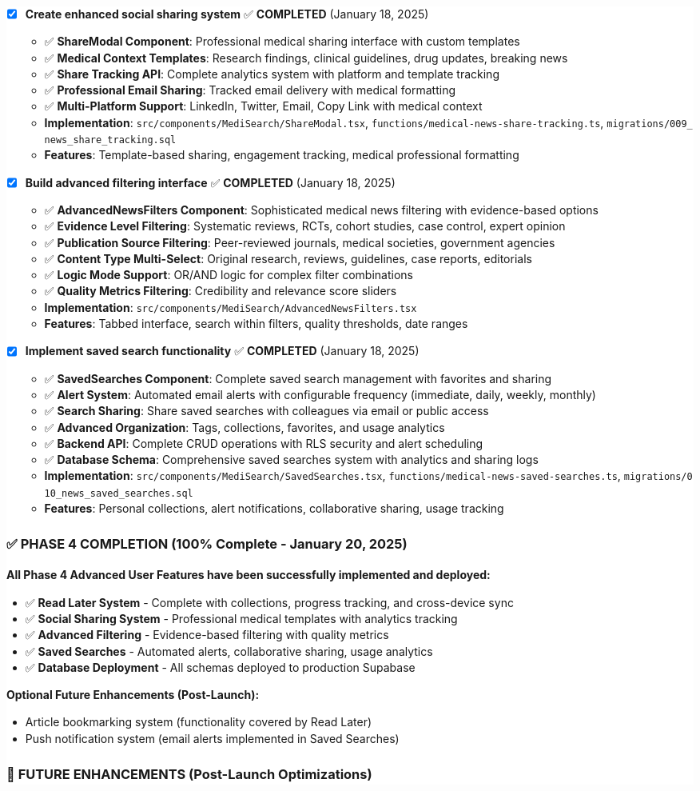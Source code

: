 - [x] **Create enhanced social sharing system** ✅ **COMPLETED** (January 18, 2025)
  - ✅ **ShareModal Component**: Professional medical sharing interface with custom templates
  - ✅ **Medical Context Templates**: Research findings, clinical guidelines, drug updates, breaking news
  - ✅ **Share Tracking API**: Complete analytics system with platform and template tracking
  - ✅ **Professional Email Sharing**: Tracked email delivery with medical formatting
  - ✅ **Multi-Platform Support**: LinkedIn, Twitter, Email, Copy Link with medical context
  - **Implementation**: `src/components/MediSearch/ShareModal.tsx`, `functions/medical-news-share-tracking.ts`, `migrations/009_news_share_tracking.sql`
  - **Features**: Template-based sharing, engagement tracking, medical professional formatting

- [x] **Build advanced filtering interface** ✅ **COMPLETED** (January 18, 2025)
  - ✅ **AdvancedNewsFilters Component**: Sophisticated medical news filtering with evidence-based options
  - ✅ **Evidence Level Filtering**: Systematic reviews, RCTs, cohort studies, case control, expert opinion
  - ✅ **Publication Source Filtering**: Peer-reviewed journals, medical societies, government agencies
  - ✅ **Content Type Multi-Select**: Original research, reviews, guidelines, case reports, editorials
  - ✅ **Logic Mode Support**: OR/AND logic for complex filter combinations
  - ✅ **Quality Metrics Filtering**: Credibility and relevance score sliders
  - **Implementation**: `src/components/MediSearch/AdvancedNewsFilters.tsx`
  - **Features**: Tabbed interface, search within filters, quality thresholds, date ranges

- [x] **Implement saved search functionality** ✅ **COMPLETED** (January 18, 2025)
  - ✅ **SavedSearches Component**: Complete saved search management with favorites and sharing
  - ✅ **Alert System**: Automated email alerts with configurable frequency (immediate, daily, weekly, monthly)
  - ✅ **Search Sharing**: Share saved searches with colleagues via email or public access
  - ✅ **Advanced Organization**: Tags, collections, favorites, and usage analytics
  - ✅ **Backend API**: Complete CRUD operations with RLS security and alert scheduling
  - ✅ **Database Schema**: Comprehensive saved searches system with analytics and sharing logs
  - **Implementation**: `src/components/MediSearch/SavedSearches.tsx`, `functions/medical-news-saved-searches.ts`, `migrations/010_news_saved_searches.sql`
  - **Features**: Personal collections, alert notifications, collaborative sharing, usage tracking

### ✅ **PHASE 4 COMPLETION** (100% Complete - January 20, 2025)

**All Phase 4 Advanced User Features have been successfully implemented and deployed:**

- ✅ **Read Later System** - Complete with collections, progress tracking, and cross-device sync
- ✅ **Social Sharing System** - Professional medical templates with analytics tracking
- ✅ **Advanced Filtering** - Evidence-based filtering with quality metrics
- ✅ **Saved Searches** - Automated alerts, collaborative sharing, usage analytics
- ✅ **Database Deployment** - All schemas deployed to production Supabase

**Optional Future Enhancements (Post-Launch):**
- Article bookmarking system (functionality covered by Read Later)
- Push notification system (email alerts implemented in Saved Searches)

### 🔬 **FUTURE ENHANCEMENTS** (Post-Launch Optimizations)
